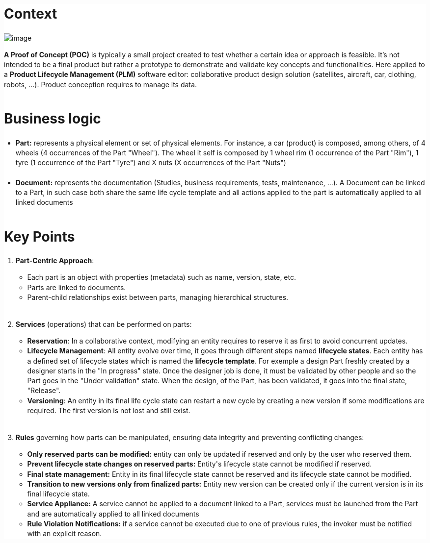 # Context

![image](https://github.com/user-attachments/assets/0becb34c-adb3-4b48-9ebe-b2efde34832d)


**A Proof of Concept (POC)** is typically a small project created to test whether a certain idea or approach is feasible. It’s not intended to be a final product but rather a prototype to demonstrate and validate key concepts and functionalities. Here applied to a **Product Lifecycle Management (PLM)** software editor: collaborative product design solution (satellites, aircraft, car, clothing, robots, ...). Product conception requires to manage its data.

# Business logic
- **Part:** represents a physical element or set of physical elements. For instance, a car (product) is composed, among others, of 4 wheels (4 occurrences of the Part "Wheel"). The wheel it self is composed by 1 wheel rim (1 occurrence of the Part "Rim"), 1 tyre (1 occurrence of the Part "Tyre") and X nuts (X occurrences of the Part "Nuts")
  <br></br>
- **Document:** represents the documentation (Studies, business requirements, tests, maintenance, ...). A Document can be linked to a Part, in such case both share the same life cycle template and all actions applied to the part is automatically applied to all linked documents 
# Key Points

1. **Part-Centric Approach**:
    - Each part is an object with properties (metadata) such as name, version, state, etc.
    - Parts are linked to documents.
    - Parent-child relationships exist between parts, managing hierarchical structures.
<br></br>
2. **Services**
(operations) that can be performed on parts:
    - **Reservation**: In a collaborative context, modifying an entity requires to reserve it as first to avoid concurrent updates.
    - **Lifecycle Management**: All entity evolve over time, it goes through different steps named **lifecycle states**. Each entity has a defined set of lifecycle states which is named the **lifecycle template**. For exemple a design Part freshly created by a designer starts in the "In progress" state. Once the designer job is done, it must be validated by other people and so the Part goes in the "Under validation" state. When the design, of the Part, has been validated, it goes into the final state, "Release".
    - **Versioning**: An entity in its final life cycle state can restart a new cycle by creating a new version if some modifications are required. The first version is not lost and still exist.
      <br></br>

3. **Rules** governing how parts can be manipulated, ensuring data integrity and preventing conflicting changes:
    - **Only reserved parts can be modified:** entity can only be updated if reserved and only by the user who reserved them.
    - **Prevent lifecycle state changes on reserved parts:** Entity's lifecycle state cannot be modified if reserved.
    - **Final state management:** Entity in its final lifecycle state cannot be reserved and its lifecycle state cannot be modified.
    - **Transition to new versions only from finalized parts:** Entity new version can be created only if the current version is in its final lifecycle state.
    - **Service Appliance:** A service cannot be applied to a document linked to a Part, services must be launched from the Part and are automatically applied to all linked documents
    - **Rule Violation Notifications:** if a service cannot be executed due to one of previous rules, the invoker must be notified with an explicit reason.

